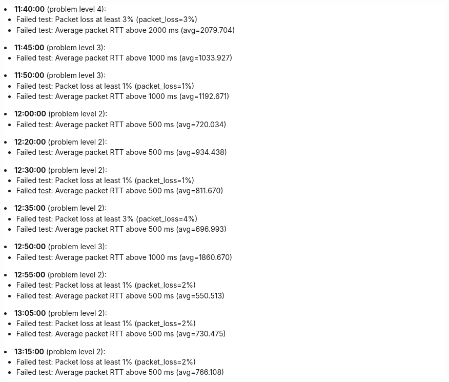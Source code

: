  </ul>
</li>
<li><strong>11:40:00</strong> (problem level 4):
 <ul>
  <li>Failed test: Packet loss at least 3% (packet_loss=3%)</li>
  <li>Failed test: Average packet RTT above 2000 ms (avg=2079.704)</li>
 </ul>
</li>
<li><strong>11:45:00</strong> (problem level 3):
 <ul>
  <li>Failed test: Average packet RTT above 1000 ms (avg=1033.927)</li>
 </ul>
</li>
<li><strong>11:50:00</strong> (problem level 3):
 <ul>
  <li>Failed test: Packet loss at least 1% (packet_loss=1%)</li>
  <li>Failed test: Average packet RTT above 1000 ms (avg=1192.671)</li>
 </ul>
</li>
<li><strong>12:00:00</strong> (problem level 2):
 <ul>
  <li>Failed test: Average packet RTT above 500 ms (avg=720.034)</li>
 </ul>
</li>
<li><strong>12:20:00</strong> (problem level 2):
 <ul>
  <li>Failed test: Average packet RTT above 500 ms (avg=934.438)</li>
 </ul>
</li>
<li><strong>12:30:00</strong> (problem level 2):
 <ul>
  <li>Failed test: Packet loss at least 1% (packet_loss=1%)</li>
  <li>Failed test: Average packet RTT above 500 ms (avg=811.670)</li>
 </ul>
</li>
<li><strong>12:35:00</strong> (problem level 2):
 <ul>
  <li>Failed test: Packet loss at least 3% (packet_loss=4%)</li>
  <li>Failed test: Average packet RTT above 500 ms (avg=696.993)</li>
 </ul>
</li>
<li><strong>12:50:00</strong> (problem level 3):
 <ul>
  <li>Failed test: Average packet RTT above 1000 ms (avg=1860.670)</li>
 </ul>
</li>
<li><strong>12:55:00</strong> (problem level 2):
 <ul>
  <li>Failed test: Packet loss at least 1% (packet_loss=2%)</li>
  <li>Failed test: Average packet RTT above 500 ms (avg=550.513)</li>
 </ul>
</li>
<li><strong>13:05:00</strong> (problem level 2):
 <ul>
  <li>Failed test: Packet loss at least 1% (packet_loss=2%)</li>
  <li>Failed test: Average packet RTT above 500 ms (avg=730.475)</li>
 </ul>
</li>
<li><strong>13:15:00</strong> (problem level 2):
 <ul>
  <li>Failed test: Packet loss at least 1% (packet_loss=2%)</li>
  <li>Failed test: Average packet RTT above 500 ms (avg=766.108)</li>
 </ul>
</li>